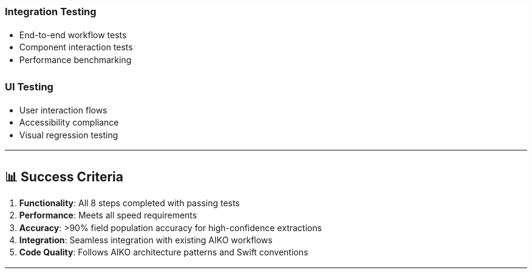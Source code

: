 ### Integration Testing
- End-to-end workflow tests
- Component interaction tests
- Performance benchmarking

### UI Testing
- User interaction flows
- Accessibility compliance
- Visual regression testing

---

## 📊 Success Criteria

1. **Functionality**: All 8 steps completed with passing tests
2. **Performance**: Meets all speed requirements
3. **Accuracy**: >90% field population accuracy for high-confidence extractions
4. **Integration**: Seamless integration with existing AIKO workflows
5. **Code Quality**: Follows AIKO architecture patterns and Swift conventions

---

